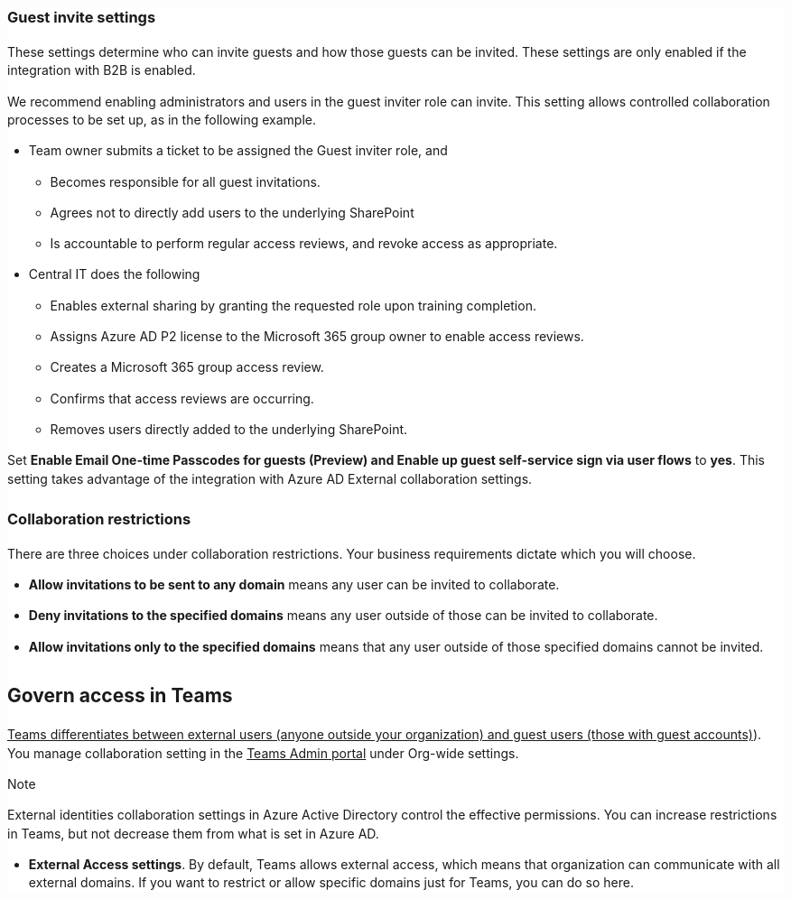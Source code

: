 ### Guest invite settings

These settings determine who can invite guests and how those guests can be invited. These settings are only enabled if the integration with B2B is enabled.

We recommend enabling administrators and users in the guest inviter role can invite. This setting allows controlled collaboration processes to be set up, as in the following example.

* Team owner submits a ticket to be assigned the Guest inviter role, and

   * Becomes responsible for all guest invitations.

   * Agrees not to directly add users to the underlying SharePoint

   * Is accountable to perform regular access reviews, and revoke access as appropriate.

* Central IT does the following

   * Enables external sharing by granting the requested role upon training completion.

   * Assigns Azure AD P2 license to the Microsoft 365 group owner to enable access reviews.
   * Creates a Microsoft 365 group access review.

   * Confirms that access reviews are occurring.

   * Removes users directly added to the underlying SharePoint.

 Set **Enable Email One-time Passcodes for guests (Preview) and Enable up guest self-service sign via user flows** to **yes**. This setting takes advantage of the integration with Azure AD External collaboration settings.

### Collaboration restrictions

There are three choices under collaboration restrictions. Your business requirements dictate which you will choose.

* **Allow invitations to be sent to any domain** means any user can be invited to collaborate.

* **Deny invitations to the specified domains** means any user outside of those can be invited to collaborate.

* **Allow invitations only to the specified domains** means that any user outside of those specified domains cannot be invited. 

## Govern access in Teams

[Teams differentiates between external users (anyone outside your organization) and guest users (those with guest accounts)](/microsoftteams/communicate-with-users-from-other-organizations?WT.mc_id=TeamsAdminCenterCSH%e2%80%8b)). You manage collaboration setting in the [Teams Admin portal](https://admin.teams.microsoft.com/company-wide-settings/external-communications) under Org-wide settings. 

> [!NOTE]
> External identities collaboration settings in Azure Active Directory control the effective permissions. You can increase restrictions in Teams, but not decrease them from what is set in Azure AD.

* **External Access settings**. By default, Teams allows external access, which means that organization can communicate with all external domains. If you want to restrict or allow specific domains just for Teams, you can do so here.
